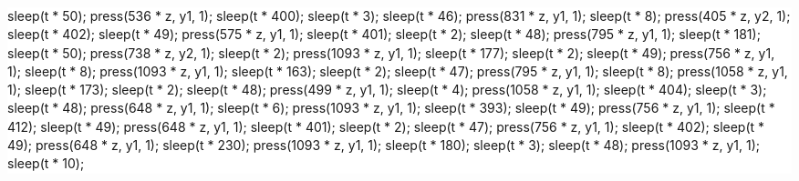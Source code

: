 sleep(t * 50);
press(536 * z, y1, 1);
sleep(t * 400);
sleep(t * 3);
sleep(t * 46);
press(831 * z, y1, 1);
sleep(t * 8);
press(405 * z, y2, 1);
sleep(t * 402);
sleep(t * 49);
press(575 * z, y1, 1);
sleep(t * 401);
sleep(t * 2);
sleep(t * 48);
press(795 * z, y1, 1);
sleep(t * 181);
sleep(t * 50);
press(738 * z, y2, 1);
sleep(t * 2);
press(1093 * z, y1, 1);
sleep(t * 177);
sleep(t * 2);
sleep(t * 49);
press(756 * z, y1, 1);
sleep(t * 8);
press(1093 * z, y1, 1);
sleep(t * 163);
sleep(t * 2);
sleep(t * 47);
press(795 * z, y1, 1);
sleep(t * 8);
press(1058 * z, y1, 1);
sleep(t * 173);
sleep(t * 2);
sleep(t * 48);
press(499 * z, y1, 1);
sleep(t * 4);
press(1058 * z, y1, 1);
sleep(t * 404);
sleep(t * 3);
sleep(t * 48);
press(648 * z, y1, 1);
sleep(t * 6);
press(1093 * z, y1, 1);
sleep(t * 393);
sleep(t * 49);
press(756 * z, y1, 1);
sleep(t * 412);
sleep(t * 49);
press(648 * z, y1, 1);
sleep(t * 401);
sleep(t * 2);
sleep(t * 47);
press(756 * z, y1, 1);
sleep(t * 402);
sleep(t * 49);
press(648 * z, y1, 1);
sleep(t * 230);
press(1093 * z, y1, 1);
sleep(t * 180);
sleep(t * 3);
sleep(t * 48);
press(1093 * z, y1, 1);
sleep(t * 10);